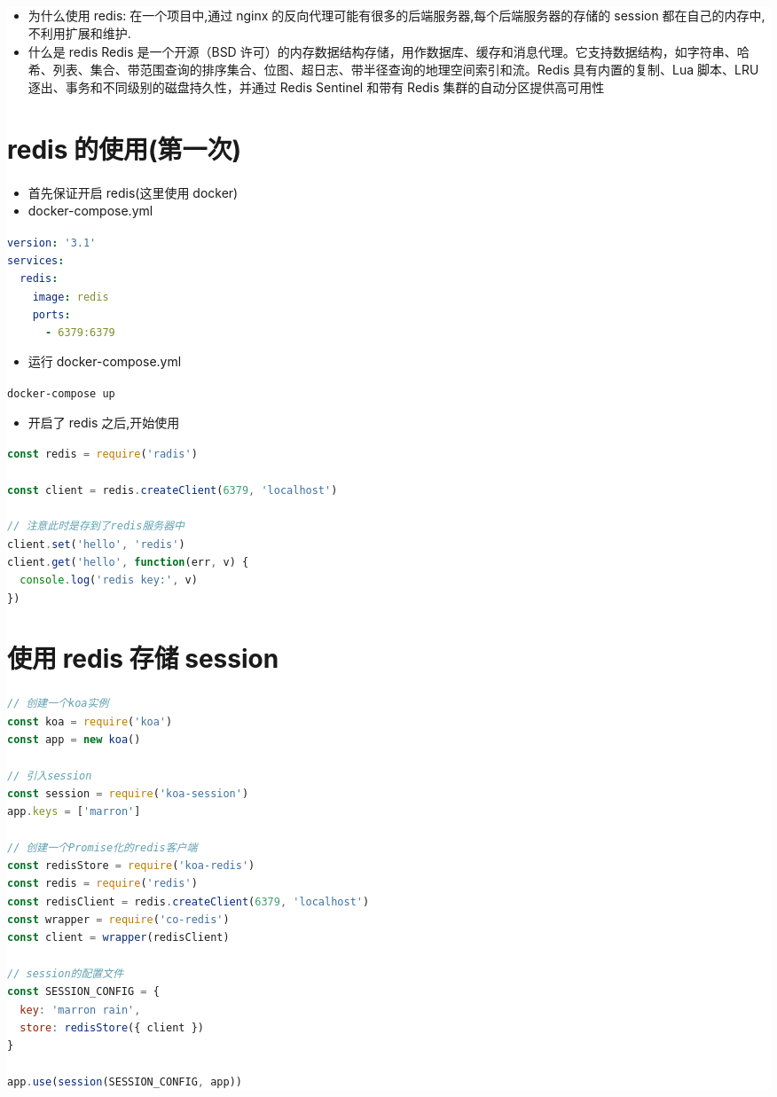 - 为什么使用 redis:
  在一个项目中,通过 nginx 的反向代理可能有很多的后端服务器,每个后端服务器的存储的 session 都在自己的内存中,不利用扩展和维护.
- 什么是 redis
  Redis 是一个开源（BSD 许可）的内存数据结构存储，用作数据库、缓存和消息代理。它支持数据结构，如字符串、哈希、列表、集合、带范围查询的排序集合、位图、超日志、带半径查询的地理空间索引和流。Redis 具有内置的复制、Lua 脚本、LRU 逐出、事务和不同级别的磁盘持久性，并通过 Redis Sentinel 和带有 Redis 集群的自动分区提供高可用性

# redis 的使用(第一次)

- 首先保证开启 redis(这里使用 docker)
- docker-compose.yml

```yml
version: '3.1'
services:
  redis:
    image: redis
    ports:
      - 6379:6379
```

- 运行 docker-compose.yml

```bash
docker-compose up
```

- 开启了 redis 之后,开始使用

```javascript
const redis = require('radis')

const client = redis.createClient(6379, 'localhost')

// 注意此时是存到了redis服务器中
client.set('hello', 'redis')
client.get('hello', function(err, v) {
  console.log('redis key:', v)
})
```

# 使用 redis 存储 session

```javascript
// 创建一个koa实例
const koa = require('koa')
const app = new koa()

// 引入session
const session = require('koa-session')
app.keys = ['marron']

// 创建一个Promise化的redis客户端
const redisStore = require('koa-redis')
const redis = require('redis')
const redisClient = redis.createClient(6379, 'localhost')
const wrapper = require('co-redis')
const client = wrapper(redisClient)

// session的配置文件
const SESSION_CONFIG = {
  key: 'marron rain',
  store: redisStore({ client })
}

app.use(session(SESSION_CONFIG, app))

```